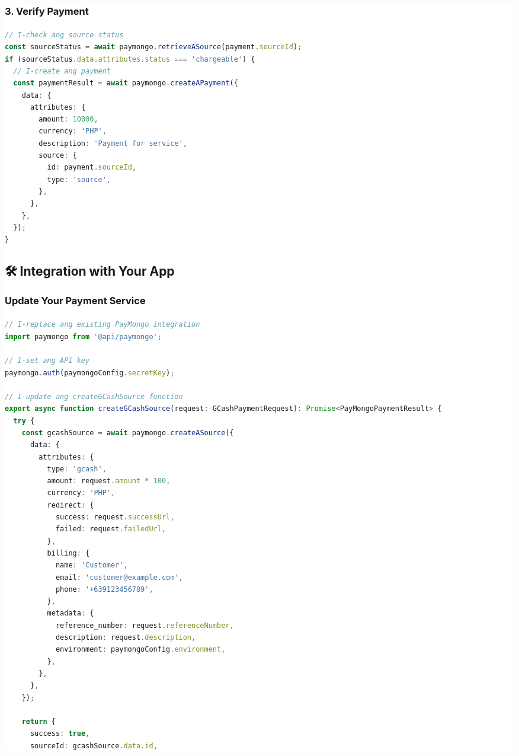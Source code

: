 ### 3. Verify Payment
```typescript
// I-check ang source status
const sourceStatus = await paymongo.retrieveASource(payment.sourceId);
if (sourceStatus.data.attributes.status === 'chargeable') {
  // I-create ang payment
  const paymentResult = await paymongo.createAPayment({
    data: {
      attributes: {
        amount: 10000,
        currency: 'PHP',
        description: 'Payment for service',
        source: {
          id: payment.sourceId,
          type: 'source',
        },
      },
    },
  });
}
```

## 🛠️ Integration with Your App

### Update Your Payment Service
```typescript
// I-replace ang existing PayMongo integration
import paymongo from '@api/paymongo';

// I-set ang API key
paymongo.auth(paymongoConfig.secretKey);

// I-update ang createGCashSource function
export async function createGCashSource(request: GCashPaymentRequest): Promise<PayMongoPaymentResult> {
  try {
    const gcashSource = await paymongo.createASource({
      data: {
        attributes: {
          type: 'gcash',
          amount: request.amount * 100,
          currency: 'PHP',
          redirect: {
            success: request.successUrl,
            failed: request.failedUrl,
          },
          billing: {
            name: 'Customer',
            email: 'customer@example.com',
            phone: '+639123456789',
          },
          metadata: {
            reference_number: request.referenceNumber,
            description: request.description,
            environment: paymongoConfig.environment,
          },
        },
      },
    });

    return {
      success: true,
      sourceId: gcashSource.data.id,
```
